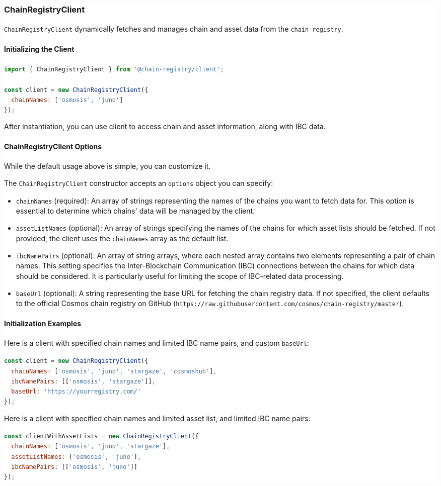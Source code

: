 ### ChainRegistryClient

`ChainRegistryClient` dynamically fetches and manages chain and asset data from the `chain-registry`.

#### Initializing the Client

```js
import { ChainRegistryClient } from '@chain-registry/client';

const client = new ChainRegistryClient({
  chainNames: ['osmosis', 'juno']
});
```

After instantiation, you can use client to access chain and asset information, along with IBC data.

#### ChainRegistryClient Options

While the default usage above is simple, you can customize it.

The `ChainRegistryClient` constructor accepts an `options` object you can specify:

- `chainNames` (required): An array of strings representing the names of the chains you want to fetch data for. This option is essential to determine which chains' data will be managed by the client.

- `assetListNames` (optional): An array of strings specifying the names of the chains for which asset lists should be fetched. If not provided, the client uses the `chainNames` array as the default list.

- `ibcNamePairs` (optional): An array of string arrays, where each nested array contains two elements representing a pair of chain names. This setting specifies the Inter-Blockchain Communication (IBC) connections between the chains for which data should be considered. It is particularly useful for limiting the scope of IBC-related data processing.

- `baseUrl` (optional): A string representing the base URL for fetching the chain registry data. If not specified, the client defaults to the official Cosmos chain registry on GitHub (`https://raw.githubusercontent.com/cosmos/chain-registry/master`).

#### Initialization Examples

Here is a client with specified chain names and limited IBC name pairs, and custom `baseUrl`:
```js
const client = new ChainRegistryClient({
  chainNames: ['osmosis', 'juno', 'stargaze', 'cosmoshub'],
  ibcNamePairs: [['osmosis', 'stargaze']],
  baseUrl: 'https://yourregistry.com/'
});
```

Here is a client with specified chain names and limited asset list, and limited IBC name pairs:

```js
const clientWithAssetLists = new ChainRegistryClient({
  chainNames: ['osmosis', 'juno', 'stargaze'],
  assetListNames: ['osmosis', 'juno'],
  ibcNamePairs: [['osmosis', 'juno']]
});
```
